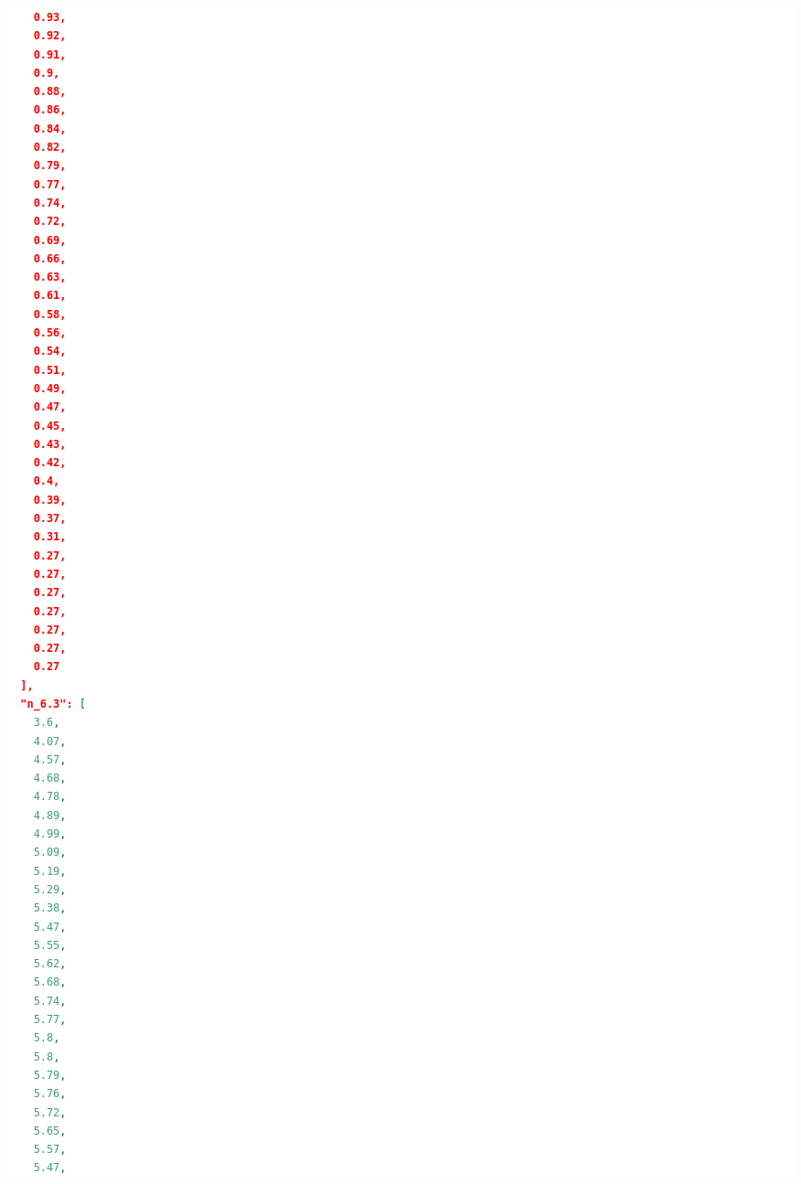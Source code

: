 ```json
    0.93,
    0.92,
    0.91,
    0.9,
    0.88,
    0.86,
    0.84,
    0.82,
    0.79,
    0.77,
    0.74,
    0.72,
    0.69,
    0.66,
    0.63,
    0.61,
    0.58,
    0.56,
    0.54,
    0.51,
    0.49,
    0.47,
    0.45,
    0.43,
    0.42,
    0.4,
    0.39,
    0.37,
    0.31,
    0.27,
    0.27,
    0.27,
    0.27,
    0.27,
    0.27,
    0.27
  ],
  "n_6.3": [
    3.6,
    4.07,
    4.57,
    4.68,
    4.78,
    4.89,
    4.99,
    5.09,
    5.19,
    5.29,
    5.38,
    5.47,
    5.55,
    5.62,
    5.68,
    5.74,
    5.77,
    5.8,
    5.8,
    5.79,
    5.76,
    5.72,
    5.65,
    5.57,
    5.47,
```